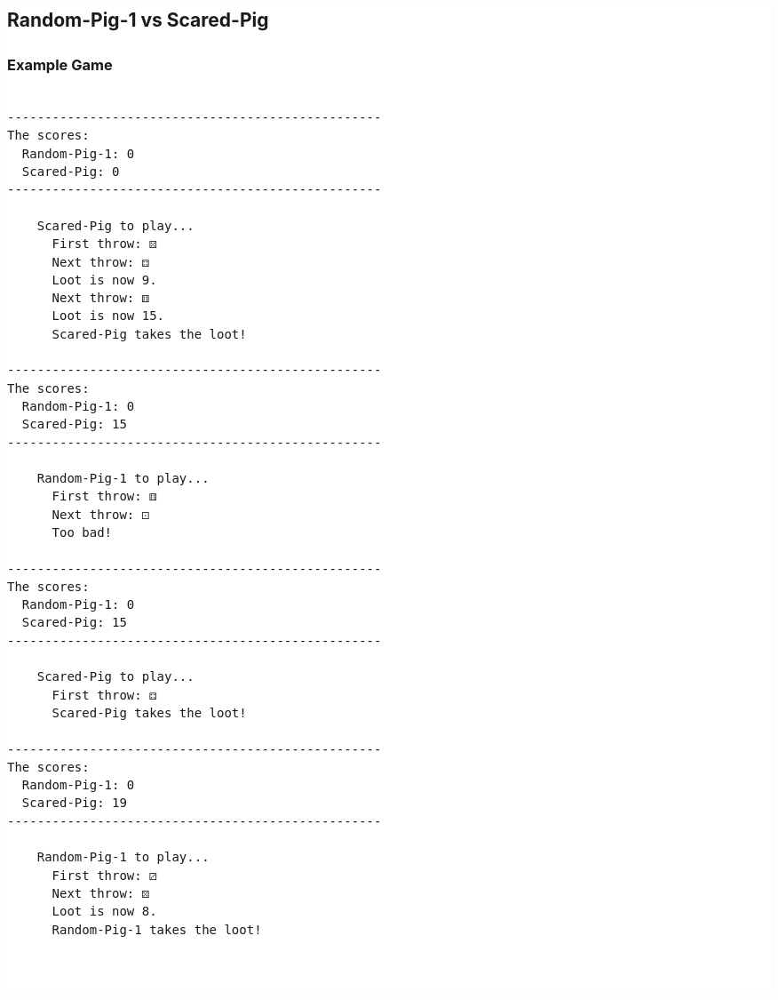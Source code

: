 <div id='Random-Pig-1-vs-Scared-Pig'></div>

## Random-Pig-1 vs Scared-Pig


### Example Game 

<pre>

--------------------------------------------------
The scores:
  Random-Pig-1: 0
  Scared-Pig: 0
--------------------------------------------------

    Scared-Pig to play...
      First throw: <span class='die'>⚄</span>
      Next throw: <span class='die'>⚃</span>
      Loot is now 9.
      Next throw: <span class='die'>⚅</span>
      Loot is now 15.
      Scared-Pig takes the loot!

--------------------------------------------------
The scores:
  Random-Pig-1: 0
  Scared-Pig: 15
--------------------------------------------------

    Random-Pig-1 to play...
      First throw: <span class='die'>⚅</span>
      Next throw: <span class='die'>⚀</span>
      Too bad!

--------------------------------------------------
The scores:
  Random-Pig-1: 0
  Scared-Pig: 15
--------------------------------------------------

    Scared-Pig to play...
      First throw: <span class='die'>⚃</span>
      Scared-Pig takes the loot!

--------------------------------------------------
The scores:
  Random-Pig-1: 0
  Scared-Pig: 19
--------------------------------------------------

    Random-Pig-1 to play...
      First throw: <span class='die'>⚂</span>
      Next throw: <span class='die'>⚄</span>
      Loot is now 8.
      Random-Pig-1 takes the loot!
